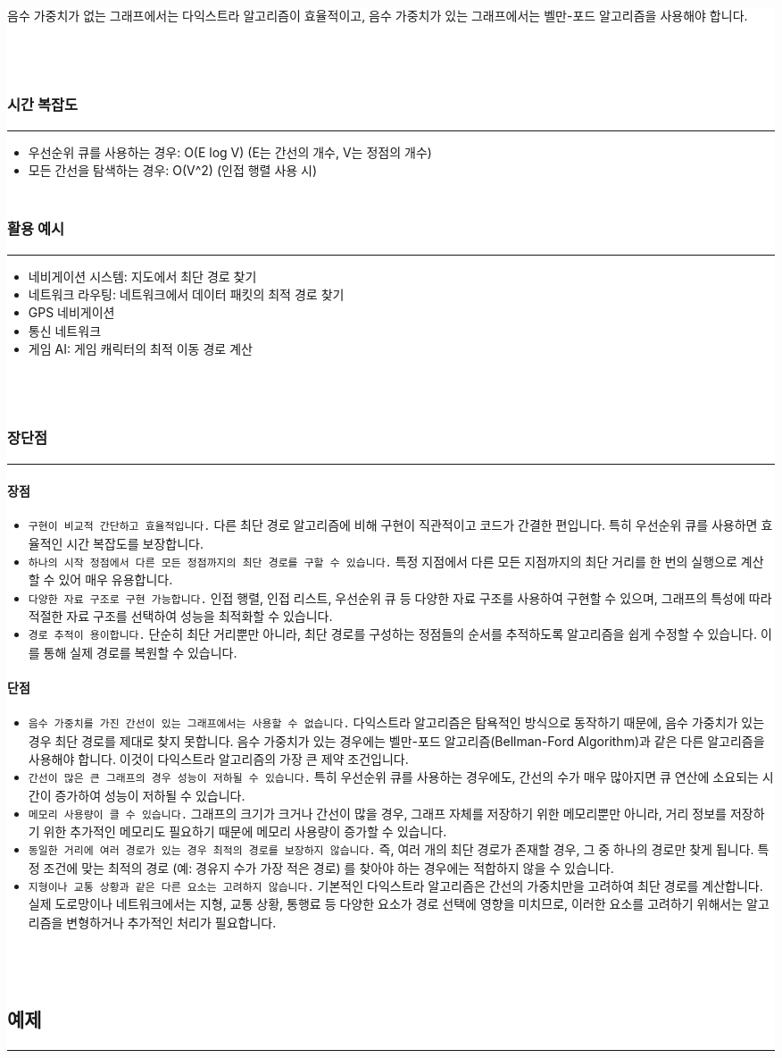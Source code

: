 음수 가중치가 없는 그래프에서는 다익스트라 알고리즘이 효율적이고, 음수 가중치가 있는 그래프에서는 벨만-포드 알고리즘을 사용해야 합니다.

<br><br> 

### 시간 복잡도
---
* 우선순위 큐를 사용하는 경우: O(E log V) (E는 간선의 개수, V는 정점의 개수)
* 모든 간선을 탐색하는 경우: O(V^2) (인접 행렬 사용 시)
<br><br> 

### 활용 예시
---
* 네비게이션 시스템: 지도에서 최단 경로 찾기
* 네트워크 라우팅: 네트워크에서 데이터 패킷의 최적 경로 찾기
* GPS 네비게이션
* 통신 네트워크
* 게임 AI: 게임 캐릭터의 최적 이동 경로 계산

<br><br> 

### 장단점
---
#### 장점
* ```구현이 비교적 간단하고 효율적입니다.``` 다른 최단 경로 알고리즘에 비해 구현이 직관적이고
코드가 간결한 편입니다. 특히 우선순위 큐를 사용하면 효율적인 시간 복잡도를 보장합니다.
* ```하나의 시작 정점에서 다른 모든 정점까지의 최단 경로를 구할 수 있습니다.``` 특정 지점에서 다른 모든 지점까지의 최단 거리를 한 번의 실행으로 계산할 수 있어 매우 유용합니다.
* ```다양한 자료 구조로 구현 가능합니다.``` 인접 행렬, 인접 리스트, 우선순위 큐 등 다양한 자료 구조를 사용하여 구현할 수 있으며, 그래프의 특성에 따라 적절한 자료 구조를 선택하여 성능을 최적화할 수 있습니다.
* ```경로 추적이 용이합니다.``` 단순히 최단 거리뿐만 아니라, 최단 경로를 구성하는 정점들의 순서를 추적하도록 알고리즘을 쉽게 수정할 수 있습니다. 이를 통해 실제 경로를 복원할 수 있습니다.

#### 단점
* ```음수 가중치를 가진 간선이 있는 그래프에서는 사용할 수 없습니다.``` 다익스트라 알고리즘은 탐욕적인 방식으로 동작하기 때문에, 음수 가중치가 있는 경우 최단 경로를 제대로 찾지 못합니다. 음수 가중치가 있는 경우에는 벨만-포드 알고리즘(Bellman-Ford Algorithm)과 같은 다른 알고리즘을 사용해야 합니다. 이것이 다익스트라 알고리즘의 가장 큰 제약 조건입니다.
* ```간선이 많은 큰 그래프의 경우 성능이 저하될 수 있습니다.``` 특히 우선순위 큐를 사용하는 경우에도, 간선의 수가 매우 많아지면 큐 연산에 소요되는 시간이 증가하여 성능이 저하될 수 있습니다.
* ```메모리 사용량이 클 수 있습니다.``` 그래프의 크기가 크거나 간선이 많을 경우, 그래프 자체를 저장하기 위한 메모리뿐만 아니라, 거리 정보를 저장하기 위한 추가적인 메모리도 필요하기 때문에 메모리 사용량이 증가할 수 있습니다.
* ```동일한 거리에 여러 경로가 있는 경우 최적의 경로를 보장하지 않습니다.``` 즉, 여러 개의 최단 경로가 존재할 경우, 그 중 하나의 경로만 찾게 됩니다. 특정 조건에 맞는 최적의 경로 (예: 경유지 수가 가장 적은 경로) 를 찾아야 하는 경우에는 적합하지 않을 수 있습니다.
* ```지형이나 교통 상황과 같은 다른 요소는 고려하지 않습니다.``` 기본적인 다익스트라 알고리즘은 간선의 가중치만을 고려하여 최단 경로를 계산합니다. 실제 도로망이나 네트워크에서는 지형, 교통 상황, 통행료 등 다양한 요소가 경로 선택에 영향을 미치므로, 이러한 요소를 고려하기 위해서는 알고리즘을 변형하거나 추가적인 처리가 필요합니다.

<br><br> 

## 예제
---
